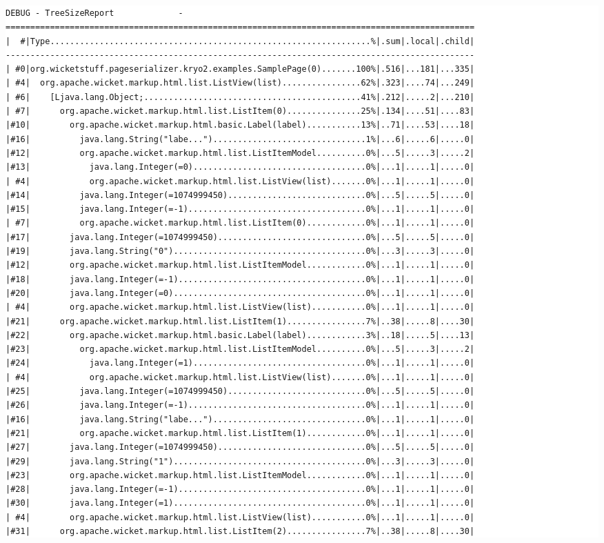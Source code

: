 	DEBUG - TreeSizeReport             - 
	===============================================================================================
	|  #|Type.................................................................%|.sum|.local|.child|
	-----------------------------------------------------------------------------------------------
	| #0|org.wicketstuff.pageserializer.kryo2.examples.SamplePage(0).......100%|.516|...181|...335|
	| #4|  org.apache.wicket.markup.html.list.ListView(list)................62%|.323|....74|...249|
	| #6|    [Ljava.lang.Object;............................................41%|.212|.....2|...210|
	| #7|      org.apache.wicket.markup.html.list.ListItem(0)...............25%|.134|....51|....83|
	|#10|        org.apache.wicket.markup.html.basic.Label(label)...........13%|..71|....53|....18|
	|#16|          java.lang.String("labe...")...............................1%|...6|.....6|.....0|
	|#12|          org.apache.wicket.markup.html.list.ListItemModel..........0%|...5|.....3|.....2|
	|#13|            java.lang.Integer(=0)...................................0%|...1|.....1|.....0|
	| #4|            org.apache.wicket.markup.html.list.ListView(list).......0%|...1|.....1|.....0|
	|#14|          java.lang.Integer(=1074999450)............................0%|...5|.....5|.....0|
	|#15|          java.lang.Integer(=-1)....................................0%|...1|.....1|.....0|
	| #7|          org.apache.wicket.markup.html.list.ListItem(0)............0%|...1|.....1|.....0|
	|#17|        java.lang.Integer(=1074999450)..............................0%|...5|.....5|.....0|
	|#19|        java.lang.String("0").......................................0%|...3|.....3|.....0|
	|#12|        org.apache.wicket.markup.html.list.ListItemModel............0%|...1|.....1|.....0|
	|#18|        java.lang.Integer(=-1)......................................0%|...1|.....1|.....0|
	|#20|        java.lang.Integer(=0).......................................0%|...1|.....1|.....0|
	| #4|        org.apache.wicket.markup.html.list.ListView(list)...........0%|...1|.....1|.....0|
	|#21|      org.apache.wicket.markup.html.list.ListItem(1)................7%|..38|.....8|....30|
	|#22|        org.apache.wicket.markup.html.basic.Label(label)............3%|..18|.....5|....13|
	|#23|          org.apache.wicket.markup.html.list.ListItemModel..........0%|...5|.....3|.....2|
	|#24|            java.lang.Integer(=1)...................................0%|...1|.....1|.....0|
	| #4|            org.apache.wicket.markup.html.list.ListView(list).......0%|...1|.....1|.....0|
	|#25|          java.lang.Integer(=1074999450)............................0%|...5|.....5|.....0|
	|#26|          java.lang.Integer(=-1)....................................0%|...1|.....1|.....0|
	|#16|          java.lang.String("labe...")...............................0%|...1|.....1|.....0|
	|#21|          org.apache.wicket.markup.html.list.ListItem(1)............0%|...1|.....1|.....0|
	|#27|        java.lang.Integer(=1074999450)..............................0%|...5|.....5|.....0|
	|#29|        java.lang.String("1").......................................0%|...3|.....3|.....0|
	|#23|        org.apache.wicket.markup.html.list.ListItemModel............0%|...1|.....1|.....0|
	|#28|        java.lang.Integer(=-1)......................................0%|...1|.....1|.....0|
	|#30|        java.lang.Integer(=1).......................................0%|...1|.....1|.....0|
	| #4|        org.apache.wicket.markup.html.list.ListView(list)...........0%|...1|.....1|.....0|
	|#31|      org.apache.wicket.markup.html.list.ListItem(2)................7%|..38|.....8|....30|